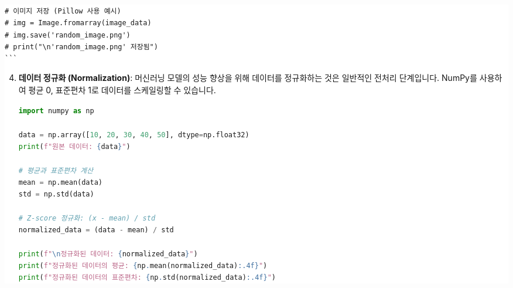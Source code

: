     # 이미지 저장 (Pillow 사용 예시)
    # img = Image.fromarray(image_data)
    # img.save('random_image.png')
    # print("\n'random_image.png' 저장됨")
    ```

4.  **데이터 정규화 (Normalization)**: 머신러닝 모델의 성능 향상을 위해 데이터를 정규화하는 것은 일반적인 전처리 단계입니다. NumPy를 사용하여 평균 0, 표준편차 1로 데이터를 스케일링할 수 있습니다.

    ```python
    import numpy as np

    data = np.array([10, 20, 30, 40, 50], dtype=np.float32)
    print(f"원본 데이터: {data}")

    # 평균과 표준편차 계산
    mean = np.mean(data)
    std = np.std(data)

    # Z-score 정규화: (x - mean) / std
    normalized_data = (data - mean) / std

    print(f"\n정규화된 데이터: {normalized_data}")
    print(f"정규화된 데이터의 평균: {np.mean(normalized_data):.4f}")
    print(f"정규화된 데이터의 표준편차: {np.std(normalized_data):.4f}")
    ```

